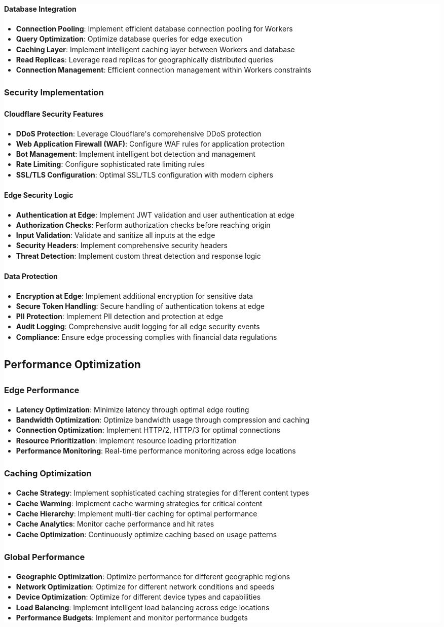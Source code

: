 #### Database Integration
- **Connection Pooling**: Implement efficient database connection pooling for Workers
- **Query Optimization**: Optimize database queries for edge execution
- **Caching Layer**: Implement intelligent caching layer between Workers and database
- **Read Replicas**: Leverage read replicas for geographically distributed queries
- **Connection Management**: Efficient connection management within Workers constraints

### Security Implementation

#### Cloudflare Security Features
- **DDoS Protection**: Leverage Cloudflare's comprehensive DDoS protection
- **Web Application Firewall (WAF)**: Configure WAF rules for application protection
- **Bot Management**: Implement intelligent bot detection and management
- **Rate Limiting**: Configure sophisticated rate limiting rules
- **SSL/TLS Configuration**: Optimal SSL/TLS configuration with modern ciphers

#### Edge Security Logic
- **Authentication at Edge**: Implement JWT validation and user authentication at edge
- **Authorization Checks**: Perform authorization checks before reaching origin
- **Input Validation**: Validate and sanitize all inputs at the edge
- **Security Headers**: Implement comprehensive security headers
- **Threat Detection**: Implement custom threat detection and response logic

#### Data Protection
- **Encryption at Edge**: Implement additional encryption for sensitive data
- **Secure Token Handling**: Secure handling of authentication tokens at edge
- **PII Protection**: Implement PII detection and protection at edge
- **Audit Logging**: Comprehensive audit logging for all edge security events
- **Compliance**: Ensure edge processing complies with financial data regulations

## Performance Optimization

### Edge Performance
- **Latency Optimization**: Minimize latency through optimal edge routing
- **Bandwidth Optimization**: Optimize bandwidth usage through compression and caching
- **Connection Optimization**: Implement HTTP/2, HTTP/3 for optimal connections
- **Resource Prioritization**: Implement resource loading prioritization
- **Performance Monitoring**: Real-time performance monitoring across edge locations

### Caching Optimization
- **Cache Strategy**: Implement sophisticated caching strategies for different content types
- **Cache Warming**: Implement cache warming strategies for critical content
- **Cache Hierarchy**: Implement multi-tier caching for optimal performance
- **Cache Analytics**: Monitor cache performance and hit rates
- **Cache Optimization**: Continuously optimize caching based on usage patterns

### Global Performance
- **Geographic Optimization**: Optimize performance for different geographic regions
- **Network Optimization**: Optimize for different network conditions and speeds
- **Device Optimization**: Optimize for different device types and capabilities
- **Load Balancing**: Implement intelligent load balancing across edge locations
- **Performance Budgets**: Implement and monitor performance budgets
